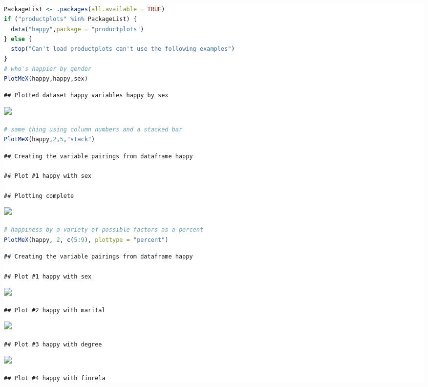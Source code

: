 ``` r
PackageList <- .packages(all.available = TRUE)
if ("productplots" %in% PackageList) {
  data("happy",package = "productplots")
} else {
  stop("Can't load productplots can't use the following examples")
}
# who's happier by gender
PlotMeX(happy,happy,sex)
```

    ## Plotted dataset happy variables happy by sex

![](betterfunctions4_files/figure-gfm/best9,%20-1.png)

``` r
# same thing using column numbers and a stacked bar
PlotMeX(happy,2,5,"stack")
```

    ## Creating the variable pairings from dataframe happy

    ## Plot #1 happy with sex

    ## Plotting complete

![](betterfunctions4_files/figure-gfm/best9,%20-2.png)

``` r
# happiness by a variety of possible factors as a percent
PlotMeX(happy, 2, c(5:9), plottype = "percent")
```

    ## Creating the variable pairings from dataframe happy

    ## Plot #1 happy with sex

![](betterfunctions4_files/figure-gfm/best9,%20-3.png)

    ## Plot #2 happy with marital

![](betterfunctions4_files/figure-gfm/best9,%20-4.png)

    ## Plot #3 happy with degree

![](betterfunctions4_files/figure-gfm/best9,%20-5.png)

    ## Plot #4 happy with finrela
